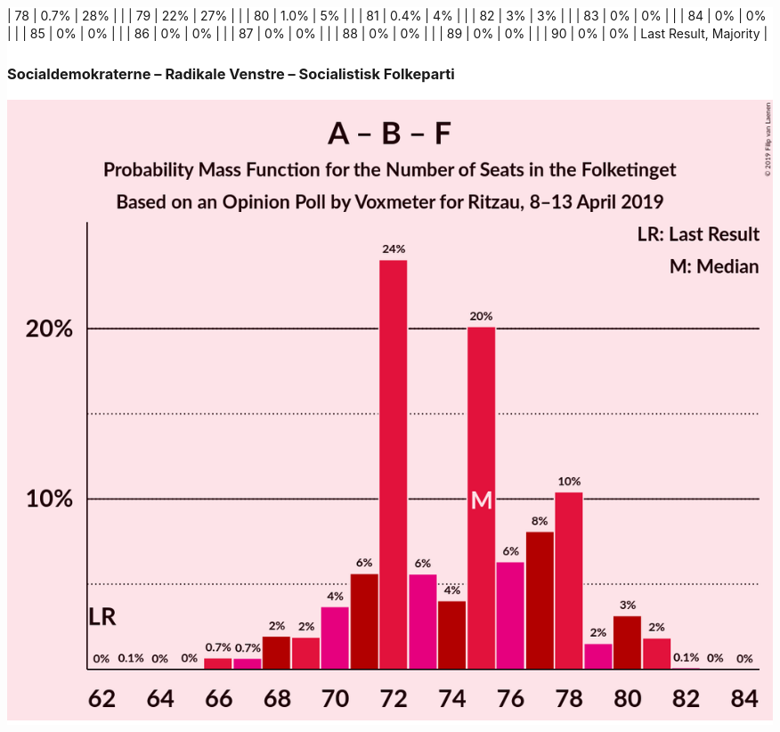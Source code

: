 | 78 | 0.7% | 28% |  |
| 79 | 22% | 27% |  |
| 80 | 1.0% | 5% |  |
| 81 | 0.4% | 4% |  |
| 82 | 3% | 3% |  |
| 83 | 0% | 0% |  |
| 84 | 0% | 0% |  |
| 85 | 0% | 0% |  |
| 86 | 0% | 0% |  |
| 87 | 0% | 0% |  |
| 88 | 0% | 0% |  |
| 89 | 0% | 0% |  |
| 90 | 0% | 0% | Last Result, Majority |

### Socialdemokraterne – Radikale Venstre – Socialistisk Folkeparti

![Graph with seats probability mass function not yet produced](2019-04-13-Voxmeter-coalitions-seats-pmf-a–b–f.png "Seats Probability Mass Function")

